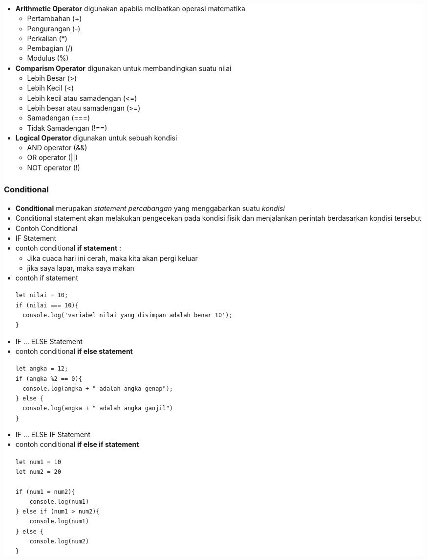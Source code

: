   ```
  ```
- **Arithmetic Operator** digunakan apabila melibatkan operasi matematika
  - Pertambahan (+)
  - Pengurangan (-)
  - Perkalian (*)
  - Pembagian (/)
  - Modulus (%)
- **Comparism Operator** digunakan untuk membandingkan suatu nilai 
  - Lebih Besar (>)
  - Lebih Kecil (<)
  - Lebih kecil atau samadengan (<=)
  - Lebih besar atau samadengan (>=)
  - Samadengan (===)
  - Tidak Samadengan (!==)
- **Logical Operator** digunakan untuk sebuah kondisi
  - AND operator (&&)
  - OR operator (||)
  - NOT operator (!)

### **Conditional**
- **Conditional** merupakan *statement percabangan* yang menggabarkan suatu *kondisi*
- Conditional statement akan melakukan pengecekan pada kondisi fisik dan menjalankan perintah berdasarkan kondisi tersebut
- Contoh Conditional
- IF Statement
- contoh conditional **if statement** :
  - Jika cuaca hari ini cerah, maka kita akan pergi keluar
  - jika saya lapar, maka saya makan
- contoh if statement 
  ```
  let nilai = 10;
  if (nilai === 10){
    console.log('variabel nilai yang disimpan adalah benar 10');
  }
  ```
- IF ... ELSE Statement
- contoh conditional **if else statement**
  ```
  let angka = 12;
  if (angka %2 == 0){
    console.log(angka + " adalah angka genap");
  } else {
    console.log(angka + " adalah angka ganjil")
  }
  ```
- IF ... ELSE IF Statement
- contoh conditional **if else if statement**
  ```
  let num1 = 10
  let num2 = 20

  if (num1 = num2){
      console.log(num1)
  } else if (num1 > num2){
      console.log(num1)
  } else {
      console.log(num2)
  }
  ```
